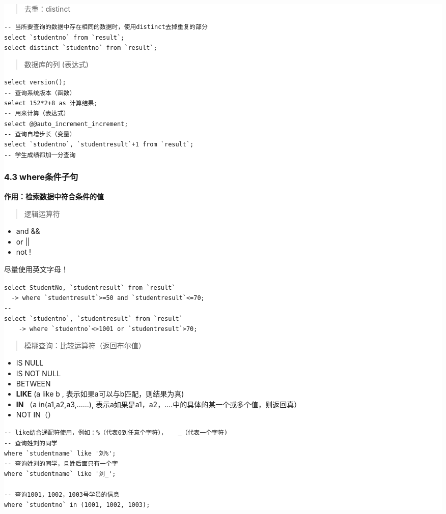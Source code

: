 > 去重：distinct

```mysql
-- 当所要查询的数据中存在相同的数据时，使用distinct去掉重复的部分
select `studentno` from `result`;
select distinct `studentno` from `result`;
```

> 数据库的列  (表达式)

```mysql
select version();
-- 查询系统版本（函数）
select 152*2+8 as 计算结果;
-- 用来计算（表达式）
select @@auto_increment_increment;
-- 查询自增步长（变量）
select `studentno`, `studentresult`+1 from `result`;
-- 学生成绩都加一分查询
```

### 4.3 where条件子句

**作用：检索数据中符合条件的值**

> 逻辑运算符

+ and          &&
+ or             ||
+ not            !

尽量使用英文字母！

```mysql
select StudentNo, `studentresult` from `result`
  -> where `studentresult`>=50 and `studentresult`<=70;
--
select `studentno`, `studentresult` from `result`
    -> where `studentno`<>1001 or `studentresult`>70;
```

> 模糊查询：比较运算符（返回布尔值）

+ IS NULL
+ IS NOT NULL
+ BETWEEN
+ **LIKE**    (a like b , 表示如果a可以与b匹配，则结果为真)
+ **IN**     （a   in(a1,a2,a3,......), 表示a如果是a1，a2，....中的具体的某一个或多个值，则返回真）
+ NOT IN（）

 ```mysql
-- like结合通配符使用，例如：%（代表0到任意个字符），   _（代表一个字符)
-- 查询姓刘的同学
where `studentname` like '刘%';
-- 查询姓刘的同学，且姓后面只有一个字
where `studentname` like '刘_';

-- 查询1001，1002，1003号学员的信息
where `studentno` in (1001, 1002, 1003);
 ```

